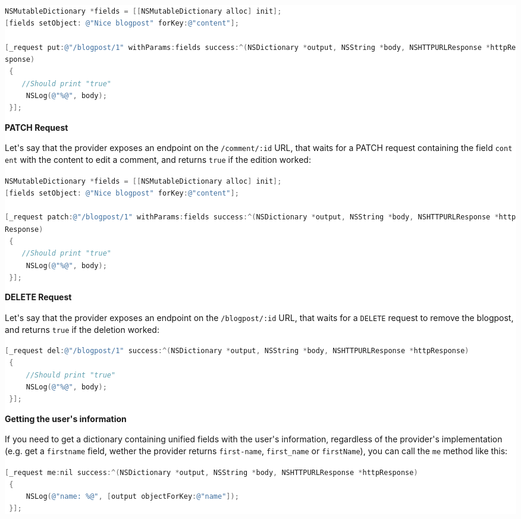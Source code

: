 ```Objective-C
NSMutableDictionary *fields = [[NSMutableDictionary alloc] init];
[fields setObject: @"Nice blogpost" forKey:@"content"];

[_request put:@"/blogpost/1" withParams:fields success:^(NSDictionary *output, NSString *body, NSHTTPURLResponse *httpResponse)
 {
    //Should print "true"
     NSLog(@"%@", body);
 }];
```

**PATCH Request**

Let's say that the provider exposes an endpoint on the `/comment/:id` URL, that waits for a PATCH request containing the field `content` with the content to edit a comment, and returns `true` if the edition worked:

```Objective-C
NSMutableDictionary *fields = [[NSMutableDictionary alloc] init];
[fields setObject: @"Nice blogpost" forKey:@"content"];

[_request patch:@"/blogpost/1" withParams:fields success:^(NSDictionary *output, NSString *body, NSHTTPURLResponse *httpResponse)
 {
    //Should print "true"
     NSLog(@"%@", body);
 }];
```

**DELETE Request**

Let's say that the provider exposes an endpoint on the `/blogpost/:id` URL, that waits for a `DELETE` request to remove the blogpost, and returns `true` if the deletion worked:

```Objective-C
[_request del:@"/blogpost/1" success:^(NSDictionary *output, NSString *body, NSHTTPURLResponse *httpResponse)
 {
     //Should print "true"
     NSLog(@"%@", body);
 }];
```

**Getting the user's information**

If you need to get a dictionary containing unified fields with the user's information, regardless of the provider's implementation (e.g. get a `firstname` field, wether the provider returns `first-name`, `first_name` or `firstName`), you can call the `me` method like this:

```Objective-C
[_request me:nil success:^(NSDictionary *output, NSString *body, NSHTTPURLResponse *httpResponse)
 {
     NSLog(@"name: %@", [output objectForKey:@"name"]);
 }];
```
